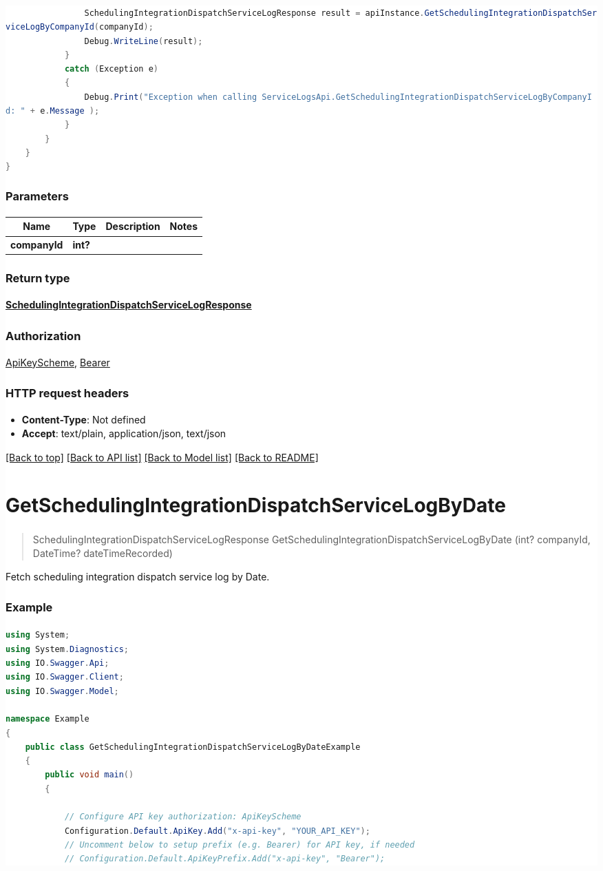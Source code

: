 ```csharp
                SchedulingIntegrationDispatchServiceLogResponse result = apiInstance.GetSchedulingIntegrationDispatchServiceLogByCompanyId(companyId);
                Debug.WriteLine(result);
            }
            catch (Exception e)
            {
                Debug.Print("Exception when calling ServiceLogsApi.GetSchedulingIntegrationDispatchServiceLogByCompanyId: " + e.Message );
            }
        }
    }
}
```

### Parameters

Name | Type | Description  | Notes
------------- | ------------- | ------------- | -------------
 **companyId** | **int?**|  | 

### Return type

[**SchedulingIntegrationDispatchServiceLogResponse**](SchedulingIntegrationDispatchServiceLogResponse.md)

### Authorization

[ApiKeyScheme](../README.md#ApiKeyScheme), [Bearer](../README.md#Bearer)

### HTTP request headers

 - **Content-Type**: Not defined
 - **Accept**: text/plain, application/json, text/json

[[Back to top]](#) [[Back to API list]](../README.md#documentation-for-api-endpoints) [[Back to Model list]](../README.md#documentation-for-models) [[Back to README]](../README.md)

<a name="getschedulingintegrationdispatchservicelogbydate"></a>
# **GetSchedulingIntegrationDispatchServiceLogByDate**
> SchedulingIntegrationDispatchServiceLogResponse GetSchedulingIntegrationDispatchServiceLogByDate (int? companyId, DateTime? dateTimeRecorded)

Fetch scheduling integration dispatch service log by Date.

### Example
```csharp
using System;
using System.Diagnostics;
using IO.Swagger.Api;
using IO.Swagger.Client;
using IO.Swagger.Model;

namespace Example
{
    public class GetSchedulingIntegrationDispatchServiceLogByDateExample
    {
        public void main()
        {
            
            // Configure API key authorization: ApiKeyScheme
            Configuration.Default.ApiKey.Add("x-api-key", "YOUR_API_KEY");
            // Uncomment below to setup prefix (e.g. Bearer) for API key, if needed
            // Configuration.Default.ApiKeyPrefix.Add("x-api-key", "Bearer");
```